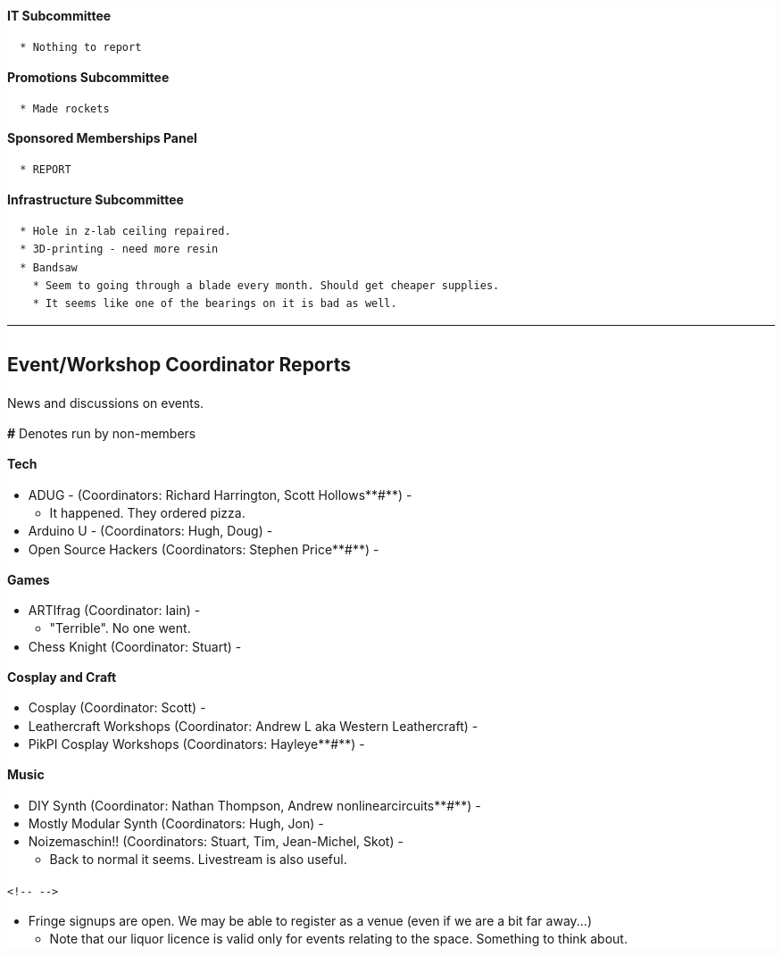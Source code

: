 **IT Subcommittee**

      * Nothing to report

**Promotions Subcommittee**

      * Made rockets

**Sponsored Memberships Panel**

      * REPORT

**Infrastructure Subcommittee**

      * Hole in z-lab ceiling repaired.
      * 3D-printing - need more resin
      * Bandsaw 
        * Seem to going through a blade every month. Should get cheaper supplies.
        * It seems like one of the bearings on it is bad as well.

------------------------------------------------------------------------

## Event/Workshop Coordinator Reports

News and discussions on events.

**\#** Denotes run by non-members

**Tech**

-   ADUG - (Coordinators: Richard Harrington, Scott Hollows**\#**) -
    -   It happened. They ordered pizza.
-   Arduino U - (Coordinators: Hugh, Doug) -
-   Open Source Hackers (Coordinators: Stephen Price**\#**) -

**Games**

-   ARTIfrag (Coordinator: Iain) -
    -   "Terrible". No one went.
-   Chess Knight (Coordinator: Stuart) -

**Cosplay and Craft**

-   Cosplay (Coordinator: Scott) -
-   Leathercraft Workshops (Coordinator: Andrew L aka Western Leathercraft) -
-   PikPI Cosplay Workshops (Coordinators: Hayleye**\#**) -

**Music**

-   DIY Synth (Coordinator: Nathan Thompson, Andrew nonlinearcircuits**\#**) -
-   Mostly Modular Synth (Coordinators: Hugh, Jon) -
-   Noizemaschin!! (Coordinators: Stuart, Tim, Jean-Michel, Skot) -
    -   Back to normal it seems. Livestream is also useful.

```{=html}
<!-- -->
```
-   Fringe signups are open. We may be able to register as a venue (even if we are a bit far away...)
    -   Note that our liquor licence is valid only for events relating to the space. Something to think about.
